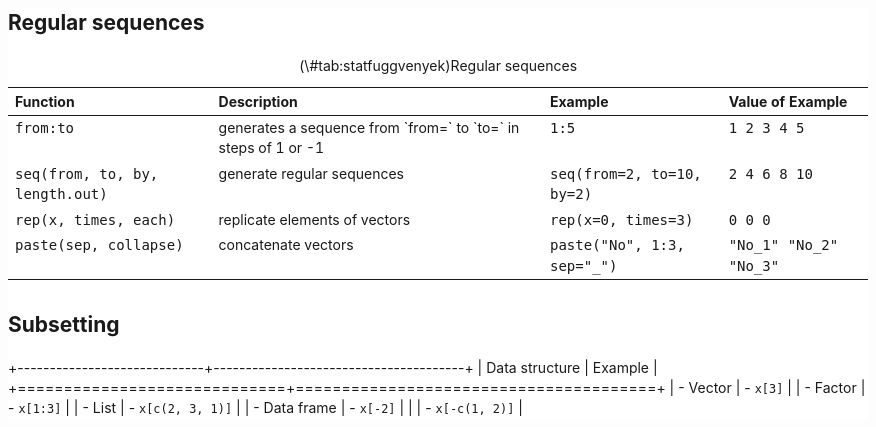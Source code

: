 ## Regular sequences

<table class="table" style="width: auto !important; margin-left: auto; margin-right: auto;">
<caption>(\#tab:statfuggvenyek)Regular sequences</caption>
 <thead>
  <tr>
   <th style="text-align:left;"> Function </th>
   <th style="text-align:left;"> Description </th>
   <th style="text-align:left;"> Example </th>
   <th style="text-align:left;"> Value of Example </th>
  </tr>
 </thead>
<tbody>
  <tr>
   <td style="text-align:left;"> <span style="   font-family: monospace;  ">from:to</span> </td>
   <td style="text-align:left;"> generates a sequence from `from=` to `to=` in steps of 1 or -1 </td>
   <td style="text-align:left;"> <span style="   font-family: monospace;  ">1:5</span> </td>
   <td style="text-align:left;"> <span style="   font-family: monospace;  ">1 2 3 4 5</span> </td>
  </tr>
  <tr>
   <td style="text-align:left;"> <span style="   font-family: monospace;  ">seq(from, to, by, length.out)</span> </td>
   <td style="text-align:left;"> generate regular sequences </td>
   <td style="text-align:left;"> <span style="   font-family: monospace;  ">seq(from=2, to=10, by=2)</span> </td>
   <td style="text-align:left;"> <span style="   font-family: monospace;  ">2  4  6  8 10</span> </td>
  </tr>
  <tr>
   <td style="text-align:left;"> <span style="   font-family: monospace;  ">rep(x, times, each)</span> </td>
   <td style="text-align:left;"> replicate elements of vectors </td>
   <td style="text-align:left;"> <span style="   font-family: monospace;  ">rep(x=0, times=3)</span> </td>
   <td style="text-align:left;"> <span style="   font-family: monospace;  ">0 0 0</span> </td>
  </tr>
  <tr>
   <td style="text-align:left;"> <span style="   font-family: monospace;  ">paste(sep, collapse)</span> </td>
   <td style="text-align:left;"> concatenate vectors </td>
   <td style="text-align:left;"> <span style="   font-family: monospace;  ">paste("No", 1:3, sep="_")</span> </td>
   <td style="text-align:left;"> <span style="   font-family: monospace;  ">"No_1" "No_2" "No_3"</span> </td>
  </tr>
</tbody>
</table>


## Subsetting

+-----------------------------+---------------------------------------+
| Data structure              | Example                               |
+=============================+=======================================+
| - Vector                    | - `x[3]`                              |
| - Factor                    | - `x[1:3]`                            |
| - List                      | - `x[c(2, 3, 1)]`                     |
| - Data frame                | - `x[-2]`                             |
|                             | - `x[-c(1, 2)]`                       |